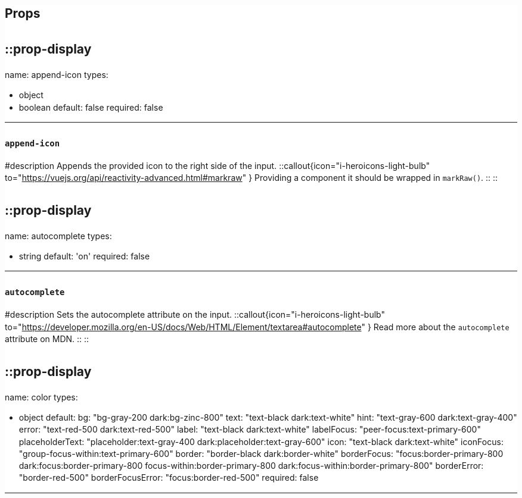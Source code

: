 ## Props

::prop-display
---
name: append-icon
types:
  - object
  - boolean
default: false
required: false
---
### `append-icon`
#description
  Appends the provided icon to the right side of the input.
  ::callout{icon="i-heroicons-light-bulb" to="https://vuejs.org/api/reactivity-advanced.html#markraw" }
  Providing a component it should be wrapped in `markRaw()`.
  ::
::

::prop-display
---
name: autocomplete
types:
  - string
default: 'on'
required: false
---
### `autocomplete`
#description
  Sets the autocomplete attribute on the input.
  ::callout{icon="i-heroicons-light-bulb" to="https://developer.mozilla.org/en-US/docs/Web/HTML/Element/textarea#autocomplete" }
  Read more about the `autocomplete` attribute on MDN.
  ::
::

::prop-display
---
name: color
types:
  - object
default:
    bg: "bg-gray-200 dark:bg-zinc-800"
    text: "text-black dark:text-white"
    hint: "text-gray-600 dark:text-gray-400"
    error: "text-red-500 dark:text-red-500"
    label: "text-black dark:text-white"
    labelFocus: "peer-focus:text-primary-600"
    placeholderText: "placeholder:text-gray-400 dark:placeholder:text-gray-600"
    icon: "text-black dark:text-white"
    iconFocus: "group-focus-within:text-primary-600"
    border: "border-black dark:border-white"
    borderFocus:
      "focus:border-primary-800 dark:focus:border-primary-800 focus-within:border-primary-800 dark:focus-within:border-primary-800"
    borderError: "border-red-500"
    borderFocusError: "focus:border-red-500"
required: false
---
